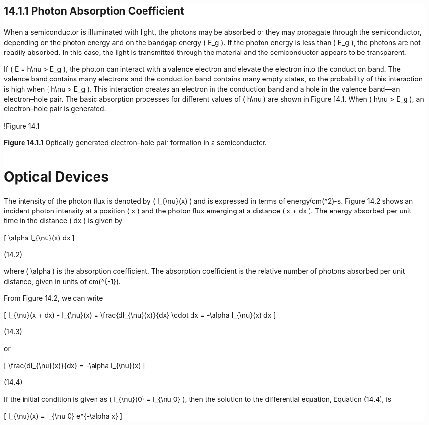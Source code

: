 ## 14.1.1 Photon Absorption Coefficient

When a semiconductor is illuminated with light, the photons may be absorbed or they may propagate through the semiconductor, depending on the photon energy and on the bandgap energy \( E_g \). If the photon energy is less than \( E_g \), the photons are not readily absorbed. In this case, the light is transmitted through the material and the semiconductor appears to be transparent.

If \( E = h\nu > E_g \), the photon can interact with a valence electron and elevate the electron into the conduction band. The valence band contains many electrons and the conduction band contains many empty states, so the probability of this interaction is high when \( h\nu > E_g \). This interaction creates an electron in the conduction band and a hole in the valence band—an electron–hole pair. The basic absorption processes for different values of \( h\nu \) are shown in Figure 14.1. When \( h\nu > E_g \), an electron–hole pair is generated.

!Figure 14.1

**Figure 14.1.1** Optically generated electron–hole pair formation in a semiconductor.

# Optical Devices

The intensity of the photon flux is denoted by \( I_{\nu}(x) \) and is expressed in terms of energy/cm\(^2\)-s. Figure 14.2 shows an incident photon intensity at a position \( x \) and the photon flux emerging at a distance \( x + dx \). The energy absorbed per unit time in the distance \( dx \) is given by

\[
\alpha I_{\nu}(x) dx
\]

(14.2)

where \( \alpha \) is the absorption coefficient. The absorption coefficient is the relative number of photons absorbed per unit distance, given in units of cm\(^{-1}\).

From Figure 14.2, we can write

\[
I_{\nu}(x + dx) - I_{\nu}(x) = \frac{dI_{\nu}(x)}{dx} \cdot dx = -\alpha I_{\nu}(x) dx
\]

(14.3)

or

\[
\frac{dI_{\nu}(x)}{dx} = -\alpha I_{\nu}(x)
\]

(14.4)

If the initial condition is given as \( I_{\nu}(0) = I_{\nu 0} \), then the solution to the differential equation, Equation (14.4), is

\[
I_{\nu}(x) = I_{\nu 0} e^{-\alpha x}
\]
